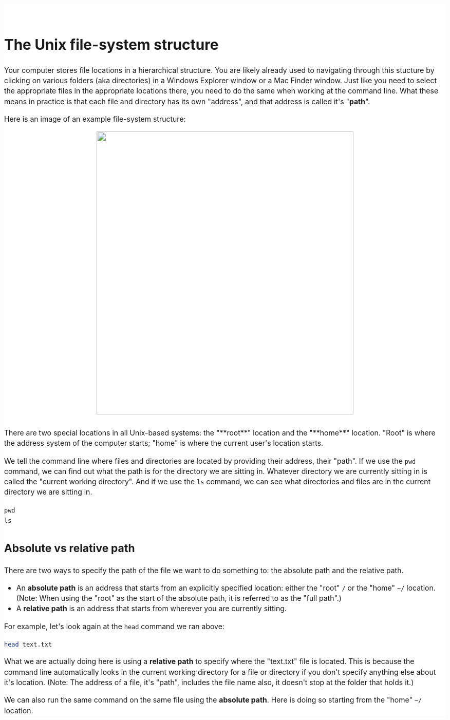 <br>

# The Unix file-system structure

Your computer stores file locations in a hierarchical structure. You are likely already used to navigating through this stucture by clicking on various folders (aka directories) in a Windows Explorer window or a Mac Finder window. Just like you need to select the appropriate files in the appropriate locations there, you need to do the same when working at the command line. What these means in practice is that each file and directory has its own "address", and that address is called it's "**path**". 

Here is an image of an example file-system structure:

<center><a href="https://raw.githubusercontent.com/AstrobioMike/AstrobioMike.github.io/master/images/file_system_structure.png"><img src="https://raw.githubusercontent.com/AstrobioMike/AstrobioMike.github.io/master/images/file_system_structure.png" width="500" height="551"></a></center>


<br>
There are two special locations in all Unix-based systems: the "**root**" location and the "**home**" location. "Root" is where the address system of the computer starts; "home" is where the current user's location starts.

We tell the command line where files and directories are located by providing their address, their "path". If we use the `pwd` command, we can find out what the path is for the directory we are sitting in. Whatever directory we are currently sitting in is called the "current working directory". And if we use the `ls` command, we can see what directories and files are in the current directory we are sitting in.

```
pwd
ls
``` 

## Absolute vs relative path
There are two ways to specify the path of the file we want to do something to: the absolute path and the relative path. 

* An **absolute path** is an address that starts from an explicitly specified location: either the "root" `/` or the "home" `~/` location. (Note: When using the "root" as the start of the absolute path, it is referred to as the "full path".)
* A **relative path** is an address that starts from wherever you are currently sitting.

For example, let's look again at the `head` command we ran above:

```bash
head text.txt
```

What we are actually doing here is using a **relative path** to specify where the "text.txt" file is located. This is because the command line automatically looks in the current working directory for a file or directory if you don't specify anything else about it's location. (Note: The address of a file, it's "path", includes the file name also, it doesn't stop at the folder that holds it.)

We can also run the same command on the same file using the **absolute path**. Here is doing so starting from the "home" `~/` location. 
